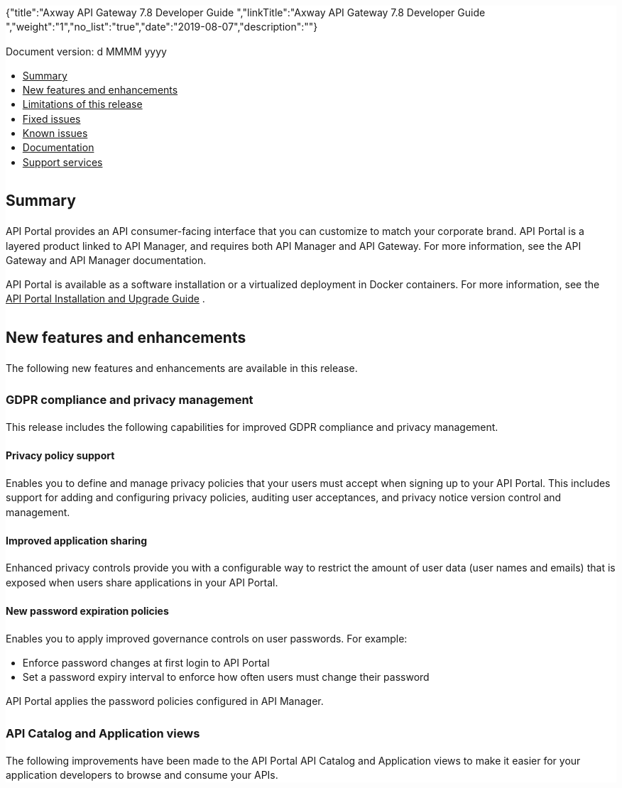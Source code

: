 {"title":"Axway API Gateway 7.8 Developer Guide ","linkTitle":"Axway API Gateway 7.8 Developer Guide ","weight":"1","no_list":"true","date":"2019-08-07","description":""}

Document version: d MMMM yyyy

- [Summary](#Summary)
- [New features and enhancements](#New)
- [Limitations of this release](#Limitati)
- [Fixed issues](#Fixed)
- [Known issues](#Known)
- [Documentation](#Doc)
- [Support services](#Support)

Summary
-------

API Portal provides an API consumer-facing interface that you can customize to match your corporate brand. API Portal is a layered product linked to API Manager, and requires both API Manager and API Gateway. For more information, see the API Gateway and API Manager documentation.

API Portal is available as a software installation or a virtualized deployment in Docker containers. For more information, see the [API Portal Installation and Upgrade Guide](/bundle/APIPortal_77_InstallationGuide_allOS_en_HTML5) .

New features and enhancements
-----------------------------

The following new features and enhancements are available in this release.

### GDPR compliance and privacy management

This release includes the following capabilities for improved GDPR compliance and privacy management.

#### Privacy policy support

Enables you to define and manage privacy policies that your users must accept when signing up to your API Portal. This includes support for adding and configuring privacy policies, auditing user acceptances, and privacy notice version control and management.

#### Improved application sharing

Enhanced privacy controls provide you with a configurable way to restrict the amount of user data (user names and emails) that is exposed when users share applications in your API Portal.

#### New password expiration policies

Enables you to apply improved governance controls on user passwords. For example:

- Enforce password changes at first login to API Portal
- Set a password expiry interval to enforce how often users must change their password

API Portal applies the password policies configured in API Manager.

### API Catalog and Application views

The following improvements have been made to the API Portal API Catalog and Application views to make it easier for your application developers to browse and consume your APIs.
